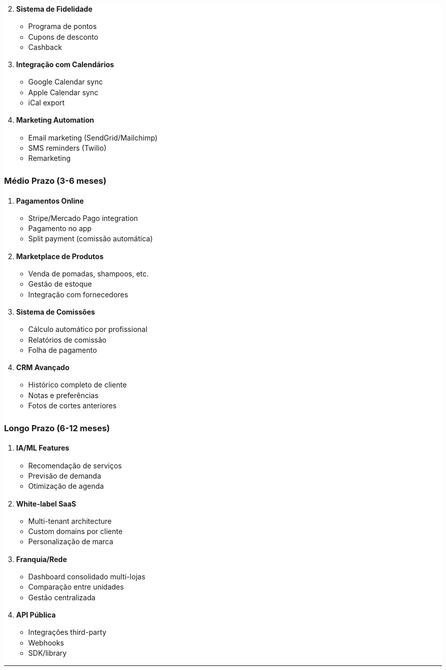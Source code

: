 2. **Sistema de Fidelidade**
   - Programa de pontos
   - Cupons de desconto
   - Cashback

3. **Integração com Calendários**
   - Google Calendar sync
   - Apple Calendar sync
   - iCal export

4. **Marketing Automation**
   - Email marketing (SendGrid/Mailchimp)
   - SMS reminders (Twilio)
   - Remarketing

### Médio Prazo (3-6 meses)
1. **Pagamentos Online**
   - Stripe/Mercado Pago integration
   - Pagamento no app
   - Split payment (comissão automática)

2. **Marketplace de Produtos**
   - Venda de pomadas, shampoos, etc.
   - Gestão de estoque
   - Integração com fornecedores

3. **Sistema de Comissões**
   - Cálculo automático por profissional
   - Relatórios de comissão
   - Folha de pagamento

4. **CRM Avançado**
   - Histórico completo de cliente
   - Notas e preferências
   - Fotos de cortes anteriores

### Longo Prazo (6-12 meses)
1. **IA/ML Features**
   - Recomendação de serviços
   - Previsão de demanda
   - Otimização de agenda

2. **White-label SaaS**
   - Multi-tenant architecture
   - Custom domains por cliente
   - Personalização de marca

3. **Franquia/Rede**
   - Dashboard consolidado multi-lojas
   - Comparação entre unidades
   - Gestão centralizada

4. **API Pública**
   - Integrações third-party
   - Webhooks
   - SDK/library

---